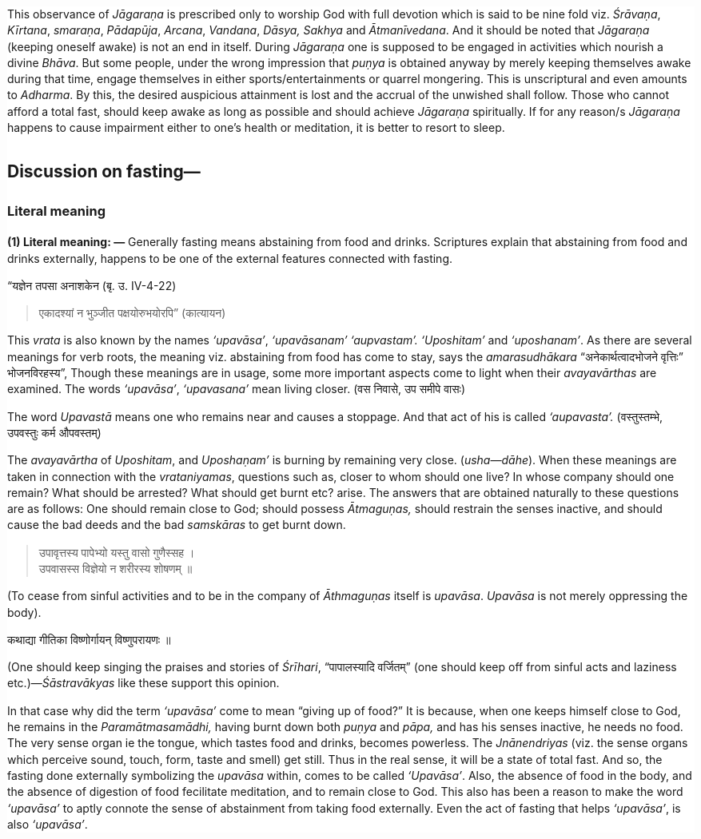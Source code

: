 This observance of *Jāgaraṇa* is prescribed only to worship God with full devotion which is said to be nine fold viz. *Śrāvaṇa*, *Kīrtana*, *smaraṇa*, *Pādapūja*, *Arcana*, *Vandana*, *Dāsya, Sakhya* and *Ātmanīvedana*. And it should be noted that *Jāgaraṇa* \(keeping oneself awake\) is not an end in itself. During *Jāgaraṇa* one is supposed to be engaged in activities which nourish a divine *Bhāva*. But some people, under the wrong impression that *puṇya* is obtained anyway by merely keeping themselves awake during that time, engage themselves in either sports/entertainments or quarrel mongering. This is unscriptural and even amounts to *Adharma*. By this, the desired auspicious attainment is lost and the accrual of the unwished shall follow. Those who cannot afford a total fast, should keep awake as long as possible and should achieve *Jāgaraṇa* spiritually. If for any reason/s *Jāgaraṇa* happens to cause impairment either to one’s health or meditation, it is better to resort to sleep.

## Discussion on fasting—
### Literal meaning
**\(1\) Literal meaning: —** Generally fasting means abstaining from food and drinks. Scriptures explain that abstaining from food and drinks externally, happens to be one of the external features connected with fasting.

“यज्ञेन तपसा अनाशकेन \(बृ. उ. IV-4-22\)   
> एकादश्यां न भुञ्जीत पक्षयोरुभयोरपि” \(कात्यायन\) 

This *vrata* is also known by the names *‘upavāsa’*, *‘upavāsanam’ ‘aupvastam’. ‘Uposhitam’* and *‘uposhanam’*. As there are several meanings for verb roots, the meaning viz. abstaining from food has come to stay, says the *amarasudhākara* “अनेकार्थत्वादभोजने वृत्तिः” भोजनविरहस्य”, Though these meanings are in usage, some more important aspects come to light when their *avayavārthas* are examined. The words *‘upavāsa’*, *‘upavasana’* mean living closer. \(वस निवासे, उप समीपे वासः\)

The word *Upavastā* means one who remains near and causes a stoppage. And that act of his is called *‘aupavasta’.* \(वस्तुस्तम्भे, उपवस्तुः कर्म औपवस्तम्\)

The *avayavārtha* of *Uposhitam*, and *Uposhaṇam’* is burning by remaining very close. \(*usha—dāhe*\). When these meanings are taken in connection with the *vrataniyamas*, questions such as, closer to whom should one live? In whose company should one remain? What should be arrested? What should get burnt etc? arise. The answers that are obtained naturally to these questions are as follows: One should remain close to God; should possess *Ātmaguṇas,* should restrain the senses inactive, and should cause the bad deeds and the bad *samskāras* to get burnt down.

> उपावृत्तस्य पापेभ्यो यस्तु वासो गुणैस्सह ।   
> उपवासस्स विज्ञेयो न शरीरस्य शोषणम् ॥ 

\(To cease from sinful activities and to be in the company of *Āthmaguṇas* itself is *upavāsa*. *Upavāsa* is not merely oppressing the body\).

कथाद्या गीतिका विष्णोर्गायन् विष्णुपरायणः ॥

\(One should keep singing the praises and stories of *Śrīhari*, “पापालस्यादि वर्जितम्” \(one should keep off from sinful acts and laziness etc.\)—*Śāstravākyas* like these support this opinion.

In that case why did the term *‘upavāsa’* come to mean “giving up of food?” It is because, when one keeps himself close to God, he remains in the *Paramātmasamādhi,* having burnt down both *puṇya* and *pāpa,* and has his senses inactive, he needs no food. The very sense organ ie the tongue, which tastes food and drinks, becomes powerless. The *Jnānendriyas* \(viz. the sense organs which perceive sound, touch, form, taste and smell\) get still. Thus in the real sense, it will be a state of total fast. And so, the fasting done externally symbolizing the *upavāsa* within, comes to be called *‘Upavāsa’*. Also, the absence of food in the body, and the absence of digestion of food fecilitate meditation, and to remain close to God. This also has been a reason to make the word *‘upavāsa’* to aptly connote the sense of abstainment from taking food externally. Even the act of fasting that helps *‘upavāsa’*, is also *‘upavāsa’*.
